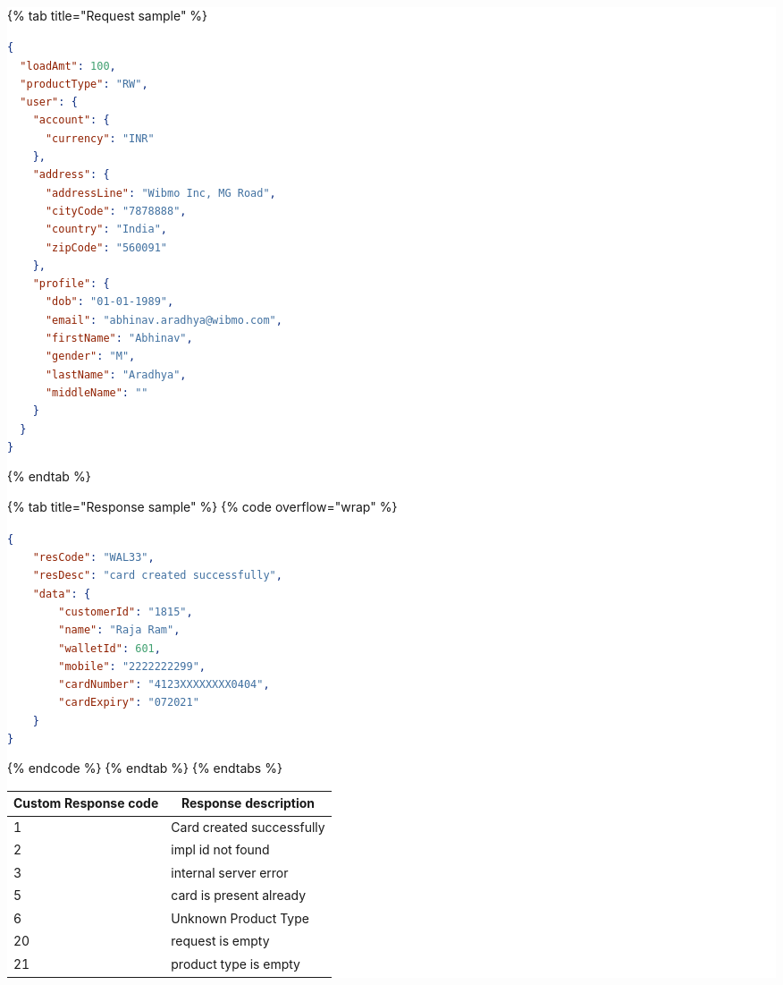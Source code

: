 {% tab title="Request sample" %}
```json
{
  "loadAmt": 100,
  "productType": "RW",
  "user": {
    "account": {
      "currency": "INR"
    },
    "address": {
      "addressLine": "Wibmo Inc, MG Road",
      "cityCode": "7878888",
      "country": "India",
      "zipCode": "560091"
    },
    "profile": {
      "dob": "01-01-1989",
      "email": "abhinav.aradhya@wibmo.com",
      "firstName": "Abhinav",
      "gender": "M",
      "lastName": "Aradhya",
      "middleName": ""
    }
  }
}
```
{% endtab %}

{% tab title="Response sample" %}
{% code overflow="wrap" %}
```json
{
    "resCode": "WAL33",
    "resDesc": "card created successfully",
    "data": {
        "customerId": "1815",
        "name": "Raja Ram",
        "walletId": 601,
        "mobile": "2222222299",
        "cardNumber": "4123XXXXXXXX0404",
        "cardExpiry": "072021"
    }
}
```
{% endcode %}
{% endtab %}
{% endtabs %}





| Custom Response code | Response description                |
| -------------------- | ----------------------------------- |
| 1                    | Card created successfully           |
| 2                    | impl id not found                   |
| 3                    | internal server error               |
| 5                    | card is present already             |
| 6                    | Unknown Product Type                |
| 20                   | request is empty                    |
| 21                   | product type is empty               |